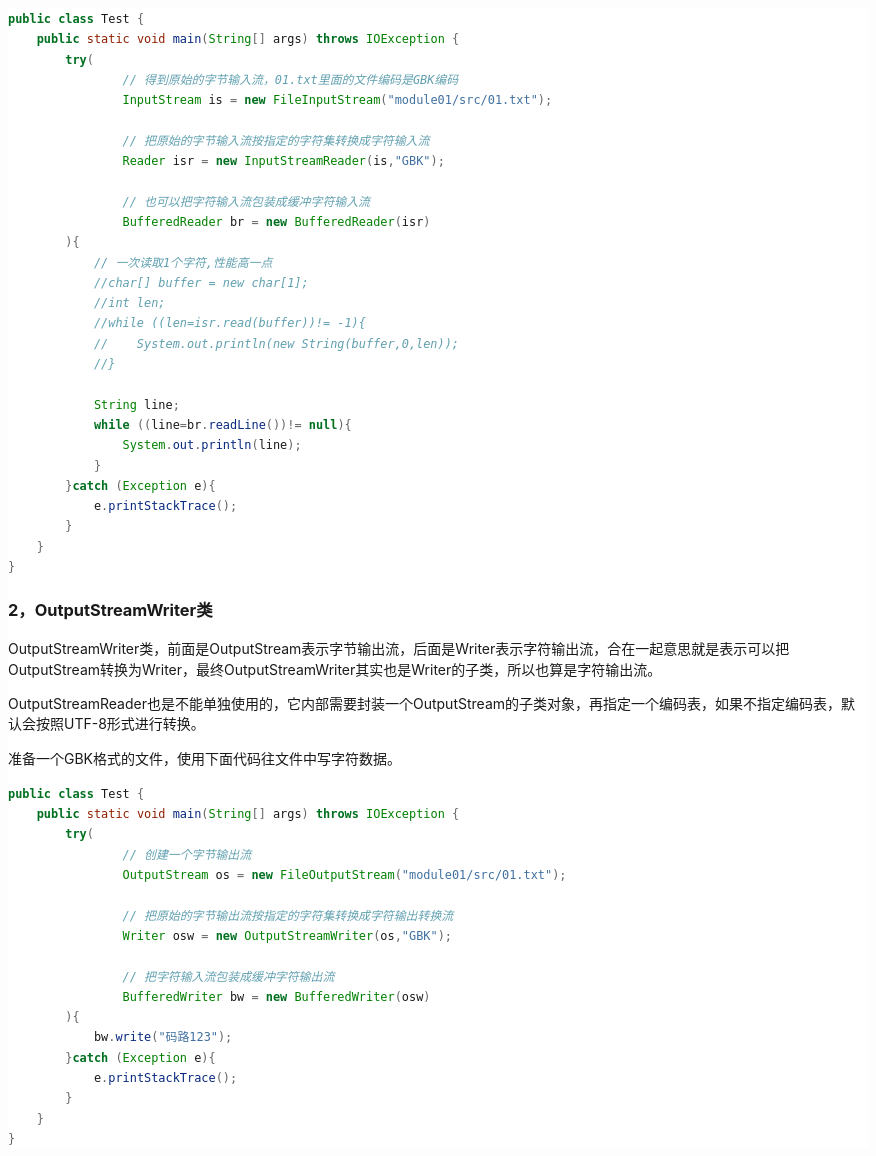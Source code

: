 ```java
public class Test {
    public static void main(String[] args) throws IOException {
        try(
                // 得到原始的字节输入流，01.txt里面的文件编码是GBK编码
                InputStream is = new FileInputStream("module01/src/01.txt");

                // 把原始的字节输入流按指定的字符集转换成字符输入流
                Reader isr = new InputStreamReader(is,"GBK");

                // 也可以把字符输入流包装成缓冲字符输入流
                BufferedReader br = new BufferedReader(isr)
        ){
            // 一次读取1个字符,性能高一点
            //char[] buffer = new char[1];
            //int len;
            //while ((len=isr.read(buffer))!= -1){
            //    System.out.println(new String(buffer,0,len));
            //}

            String line;
            while ((line=br.readLine())!= null){
                System.out.println(line);
            }
        }catch (Exception e){
            e.printStackTrace();
        }
    }
}
```







### 2，OutputStreamWriter类

OutputStreamWriter类，前面是OutputStream表示字节输出流，后面是Writer表示字符输出流，合在一起意思就是表示可以把OutputStream转换为Writer，最终OutputStreamWriter其实也是Writer的子类，所以也算是字符输出流。



OutputStreamReader也是不能单独使用的，它内部需要封装一个OutputStream的子类对象，再指定一个编码表，如果不指定编码表，默认会按照UTF-8形式进行转换。



准备一个GBK格式的文件，使用下面代码往文件中写字符数据。

```java
public class Test {
    public static void main(String[] args) throws IOException {
        try(
                // 创建一个字节输出流
                OutputStream os = new FileOutputStream("module01/src/01.txt");

                // 把原始的字节输出流按指定的字符集转换成字符输出转换流
                Writer osw = new OutputStreamWriter(os,"GBK");

                // 把字符输入流包装成缓冲字符输出流
                BufferedWriter bw = new BufferedWriter(osw)
        ){
            bw.write("码路123");
        }catch (Exception e){
            e.printStackTrace();
        }
    }
}
```
